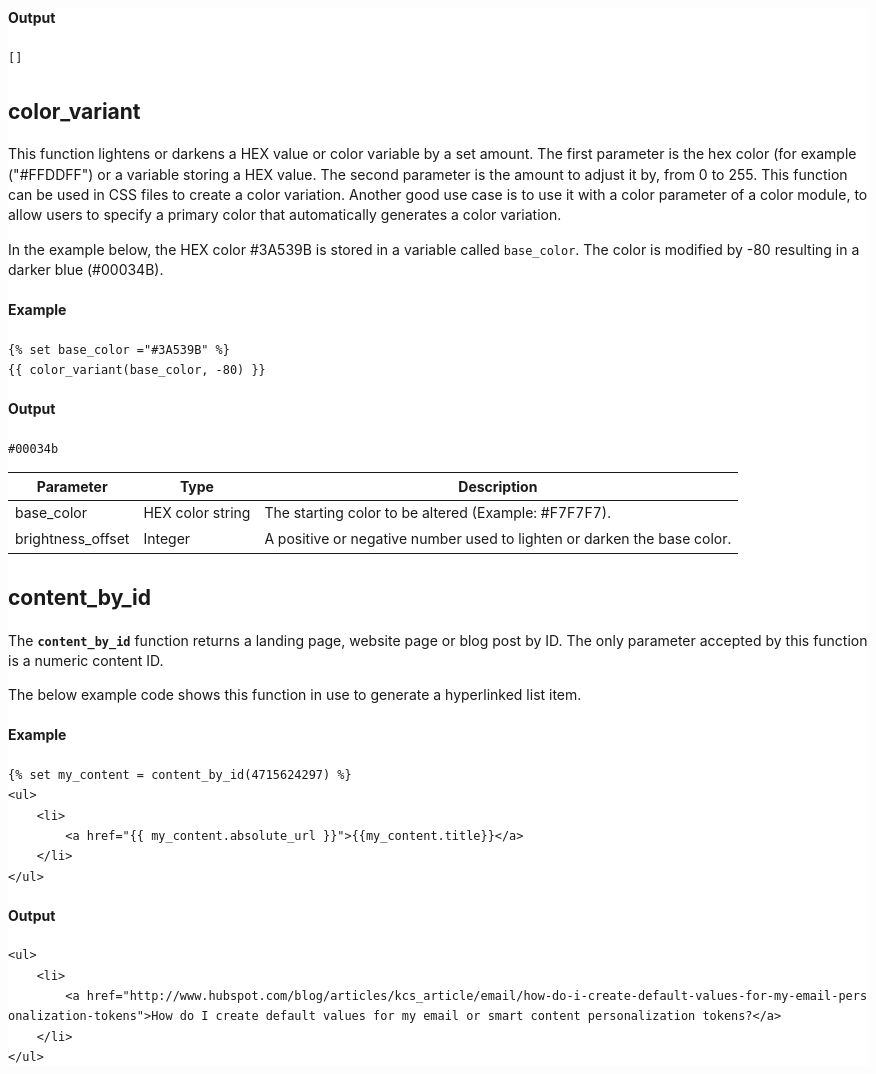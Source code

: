 #### Output
```jinja2
[]
```


## color_variant
This function lightens or darkens a HEX value or color variable by a set amount. The first parameter is the hex color (for example ("#FFDDFF") or a variable storing a HEX value. The second parameter is the amount to adjust it by, from 0 to 255. This function can be used in CSS files to create a color variation. Another good use case is to use it with a color parameter of a color module, to allow users to specify a primary color that automatically generates a color variation.

In the example below, the HEX color #3A539B is stored in a variable called `base_color`. The color is modified by -80 resulting in a darker blue (#00034B).

#### Example
```jinja2
{% set base_color ="#3A539B" %} 
{{ color_variant(base_color, -80) }}
```

#### Output
```jinja2
#00034b
```

| Parameter | Type | Description | 
|  ------  |  ------  |  ------  | 
| base_color | HEX color string | The starting color to be altered (Example: #F7F7F7). | 
| brightness_offset | Integer | A positive or negative number used to lighten or darken the base color. | 


## content_by_id
The **`content_by_id`** function returns a landing page, website page or blog post by ID. The only parameter accepted by this function is a numeric content ID.

The below example code shows this function in use to generate a hyperlinked list item.

#### Example
```jinja2
{% set my_content = content_by_id(4715624297) %}
<ul>
    <li>
        <a href="{{ my_content.absolute_url }}">{{my_content.title}}</a>
    </li>
</ul>
```

#### Output
```jinja2
<ul>
    <li>
        <a href="http://www.hubspot.com/blog/articles/kcs_article/email/how-do-i-create-default-values-for-my-email-personalization-tokens">How do I create default values for my email or smart content personalization tokens?</a>
    </li>
</ul>
```
